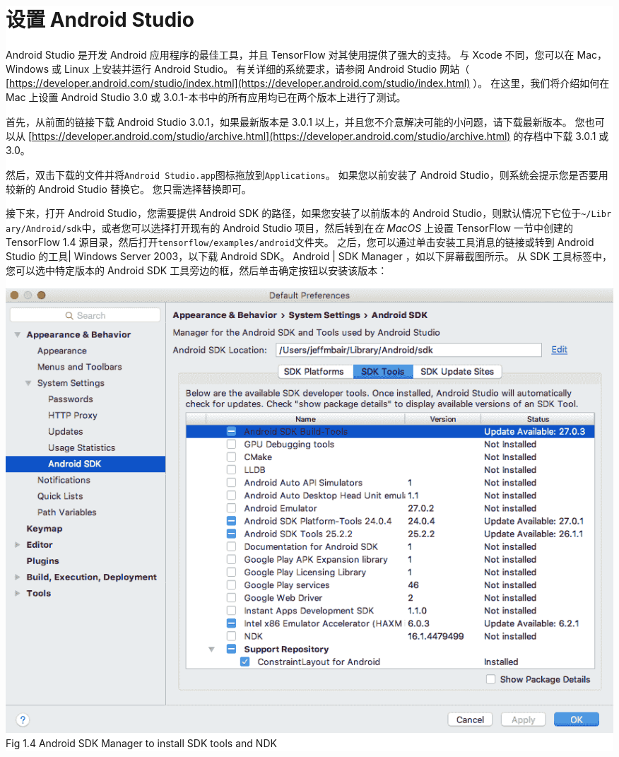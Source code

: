 



# 设置 Android Studio



Android Studio 是开发 Android 应用程序的最佳工具，并且 TensorFlow 对其使用提供了强大的支持。 与 Xcode 不同，您可以在 Mac，Windows 或 Linux 上安装并运行 Android Studio。 有关详细的系统要求，请参阅 Android Studio 网站（ [https://developer.android.com/studio/index.html](https://developer.android.com/studio/index.html) ）。 在这里，我们将介绍如何在 Mac 上设置 Android Studio 3.0 或 3.0.1-本书中的所有应用均已在两个版本上进行了测试。

首先，从前面的链接下载 Android Studio 3.0.1，如果最新版本是 3.0.1 以上，并且您不介意解决可能的小问题，请下载最新版本。 您也可以从 [https://developer.android.com/studio/archive.html](https://developer.android.com/studio/archive.html) 的存档中下载 3.0.1 或 3.0。

然后，双击下载的文件并将`Android Studio.app`图标拖放到`Applications`。 如果您以前安装了 Android Studio，则系统会提示您是否要用较新的 Android Studio 替换它。 您只需选择替换即可。

接下来，打开 Android Studio，您需要提供 Android SDK 的路径，如果您安装了以前版本的 Android Studio，则默认情况下它位于`~/Library/Android/sdk`中，或者您可以选择打开现有的 Android Studio 项目，然后转到在*在 MacOS* 上设置 TensorFlow 一节中创建的 TensorFlow 1.4 源目录，然后打开`tensorflow/examples/android`文件夹。 之后，您可以通过单击安装工具消息的链接或转到 Android Studio 的工具| Windows Server 2003，以下载 Android SDK。 Android | SDK Manager ，如以下屏幕截图所示。 从 SDK 工具标签中，您可以选中特定版本的 Android SDK 工具旁边的框，然后单击确定按钮以安装该版本：

![](img/3b90efdb-6655-4e35-b74a-a44e69e17487.png)Fig 1.4 Android SDK Manager to install SDK tools and NDK
